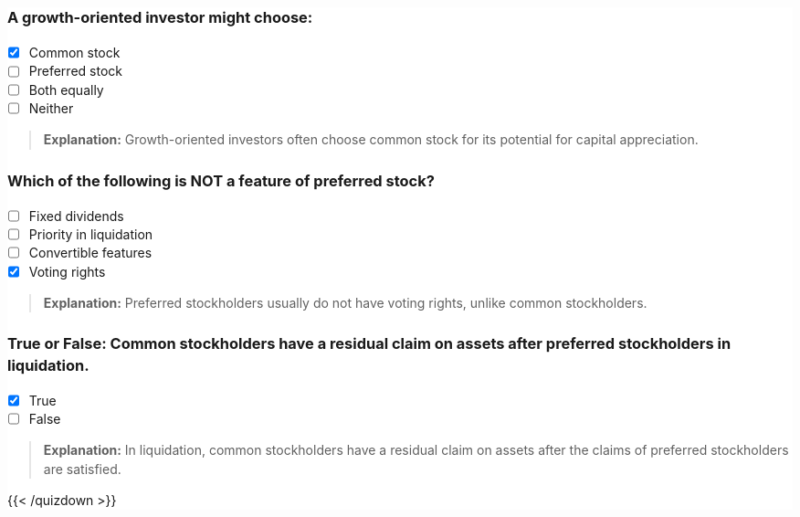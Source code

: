 ### A growth-oriented investor might choose:

- [x] Common stock
- [ ] Preferred stock
- [ ] Both equally
- [ ] Neither

> **Explanation:** Growth-oriented investors often choose common stock for its potential for capital appreciation.

### Which of the following is NOT a feature of preferred stock?

- [ ] Fixed dividends
- [ ] Priority in liquidation
- [ ] Convertible features
- [x] Voting rights

> **Explanation:** Preferred stockholders usually do not have voting rights, unlike common stockholders.

### True or False: Common stockholders have a residual claim on assets after preferred stockholders in liquidation.

- [x] True
- [ ] False

> **Explanation:** In liquidation, common stockholders have a residual claim on assets after the claims of preferred stockholders are satisfied.

{{< /quizdown >}}
